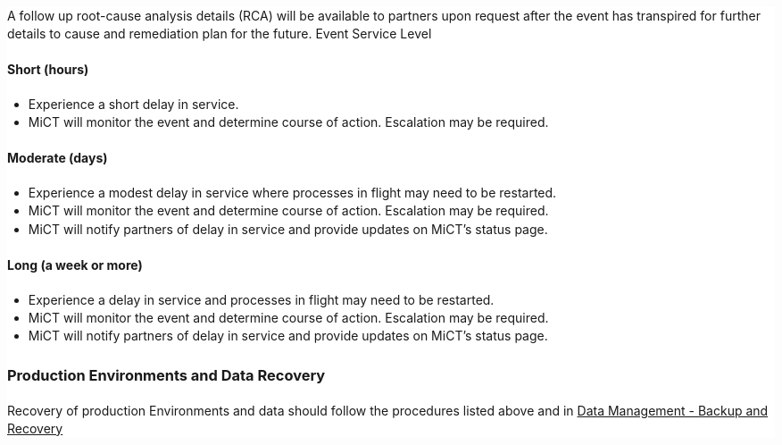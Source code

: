 A follow up root-cause analysis details (RCA) will be available to partners
upon request after the event has transpired for further details to cause and
remediation plan for the future. Event Service Level

#### Short (hours)

* Experience a short delay in service.
* MiCT will monitor the event and determine course of action.
  Escalation may be required.

#### Moderate (days)

* Experience a modest delay in service where processes in flight may need to be
  restarted.
* MiCT will monitor the event and determine course of action.
  Escalation may be required.
* MiCT will notify partners of delay in service and provide
  updates on MiCT’s status page.

#### Long (a week or more)

* Experience a delay in service and processes in flight may need to be
  restarted.
* MiCT will monitor the event and determine course of action.
  Escalation may be required.
* MiCT will notify partners of delay in service and provide
  updates on MiCT’s status page.


### Production Environments and Data Recovery

Recovery of production Environments and data should follow the procedures listed
above and in [Data Management - Backup and Recovery](data-mgmt.md#cp-data-backup)

